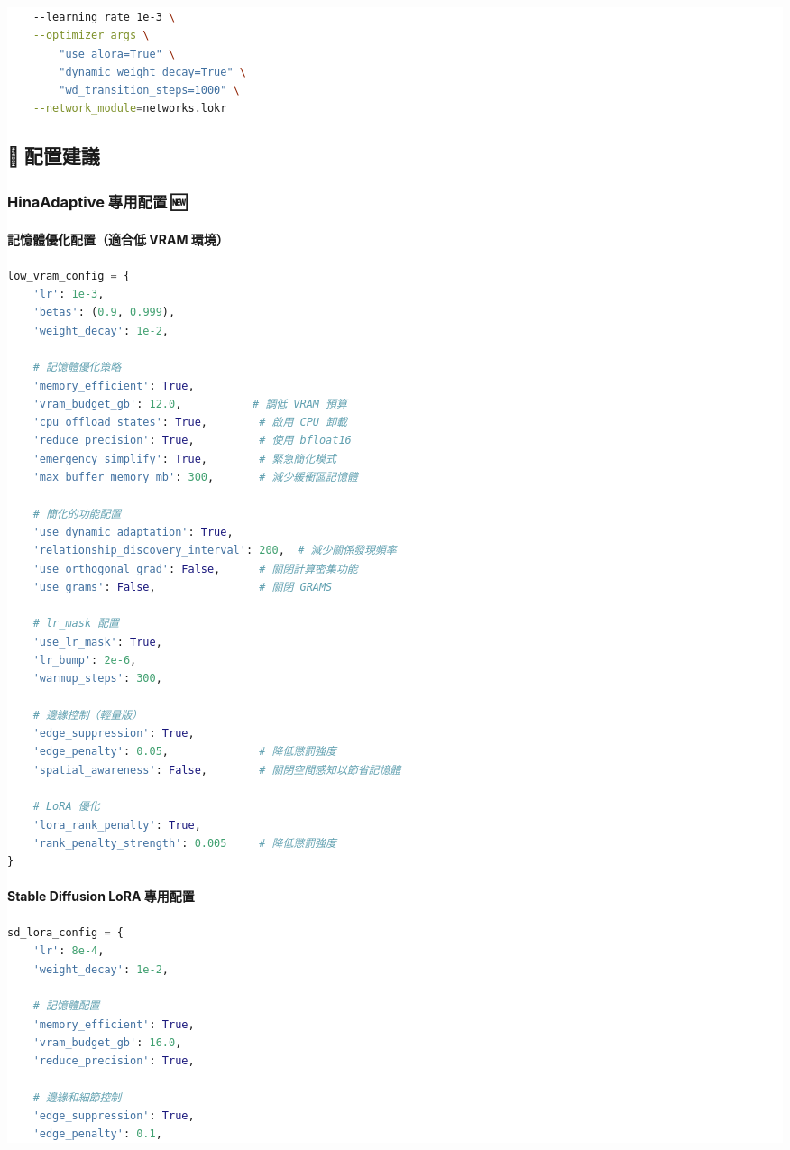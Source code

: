 ```bash
    --learning_rate 1e-3 \
    --optimizer_args \
        "use_alora=True" \
        "dynamic_weight_decay=True" \
        "wd_transition_steps=1000" \
    --network_module=networks.lokr
```

## 🔧 配置建議

### HinaAdaptive 專用配置 🆕

#### 記憶體優化配置（適合低 VRAM 環境）
```python
low_vram_config = {
    'lr': 1e-3,
    'betas': (0.9, 0.999),
    'weight_decay': 1e-2,

    # 記憶體優化策略
    'memory_efficient': True,
    'vram_budget_gb': 12.0,           # 調低 VRAM 預算
    'cpu_offload_states': True,        # 啟用 CPU 卸載
    'reduce_precision': True,          # 使用 bfloat16
    'emergency_simplify': True,        # 緊急簡化模式
    'max_buffer_memory_mb': 300,       # 減少緩衝區記憶體

    # 簡化的功能配置
    'use_dynamic_adaptation': True,
    'relationship_discovery_interval': 200,  # 減少關係發現頻率
    'use_orthogonal_grad': False,      # 關閉計算密集功能
    'use_grams': False,                # 關閉 GRAMS

    # lr_mask 配置
    'use_lr_mask': True,
    'lr_bump': 2e-6,
    'warmup_steps': 300,

    # 邊緣控制（輕量版）
    'edge_suppression': True,
    'edge_penalty': 0.05,              # 降低懲罰強度
    'spatial_awareness': False,        # 關閉空間感知以節省記憶體

    # LoRA 優化
    'lora_rank_penalty': True,
    'rank_penalty_strength': 0.005     # 降低懲罰強度
}
```

#### Stable Diffusion LoRA 專用配置
```python
sd_lora_config = {
    'lr': 8e-4,
    'weight_decay': 1e-2,

    # 記憶體配置
    'memory_efficient': True,
    'vram_budget_gb': 16.0,
    'reduce_precision': True,

    # 邊緣和細節控制
    'edge_suppression': True,
    'edge_penalty': 0.1,
```